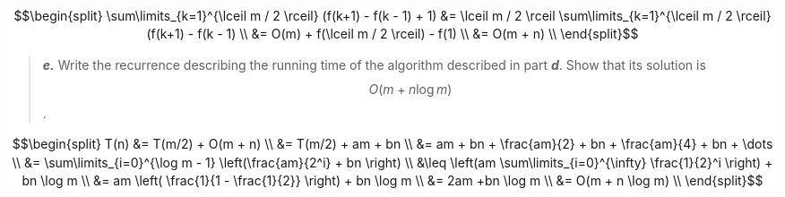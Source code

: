 $$\begin{split}
\sum\limits_{k=1}^{\lceil m / 2 \rceil} (f(k+1) - f(k - 1) + 1) &= \lceil m / 2 \rceil \sum\limits_{k=1}^{\lceil m / 2 \rceil} (f(k+1) - f(k - 1) \\
&= O(m) + f(\lceil m / 2 \rceil) - f(1) \\
&= O(m + n) \\
\end{split}$$

>***e.*** Write the recurrence describing the running time of the algorithm described in part ***d***. Show that its solution is $$O(m + n \log m)$$.

$$\begin{split}
T(n) &= T(m/2) + O(m + n) \\
&= T(m/2) + am + bn \\
&= am + bn + \frac{am}{2} + bn + \frac{am}{4} + bn + \dots \\
&= \sum\limits_{i=0}^{\log m - 1} \left(\frac{am}{2^i} + bn \right) \\
&\leq \left(am \sum\limits_{i=0}^{\infty} \frac{1}{2}^i \right) + bn \log m \\
&= am \left( \frac{1}{1 - \frac{1}{2}} \right) + bn \log m \\
&= 2am +bn \log m \\
&= O(m + n \log m) \\
\end{split}$$